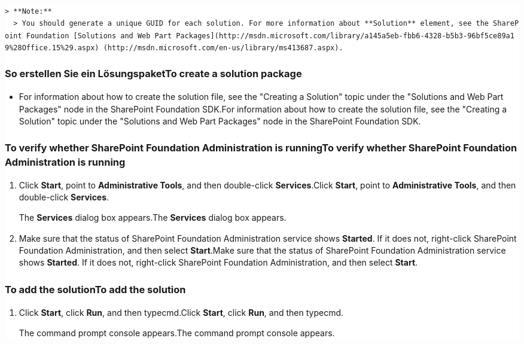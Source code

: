 
    > **Note:**
      > You should generate a unique GUID for each solution. For more information about **Solution** element, see the SharePoint Foundation [Solutions and Web Part Packages](http://msdn.microsoft.com/library/a145a5eb-fbb6-4328-b5b3-96bf5ce89a19%28Office.15%29.aspx) (http://msdn.microsoft.com/en-us/library/ms413687.aspx).

### <a name="to-create-a-solution-package"></a><span data-ttu-id="db905-135">So erstellen Sie ein Lösungspaket</span><span class="sxs-lookup"><span data-stu-id="db905-135">To create a solution package</span></span>


- <span data-ttu-id="db905-136">For information about how to create the solution file, see the "Creating a Solution" topic under the "Solutions and Web Part Packages" node in the SharePoint Foundation SDK.</span><span class="sxs-lookup"><span data-stu-id="db905-136">For information about how to create the solution file, see the "Creating a Solution" topic under the "Solutions and Web Part Packages" node in the SharePoint Foundation SDK.</span></span> 
    
  

### <a name="to-verify-whether-sharepoint-foundation-administration-is-running"></a><span data-ttu-id="db905-137">To verify whether SharePoint Foundation Administration is running</span><span class="sxs-lookup"><span data-stu-id="db905-137">To verify whether SharePoint Foundation Administration is running</span></span>


1. <span data-ttu-id="db905-138">Click **Start**, point to **Administrative Tools**, and then double-click **Services**.</span><span class="sxs-lookup"><span data-stu-id="db905-138">Click **Start**, point to **Administrative Tools**, and then double-click **Services**.</span></span> 
    
    <span data-ttu-id="db905-139">The **Services** dialog box appears.</span><span class="sxs-lookup"><span data-stu-id="db905-139">The **Services** dialog box appears.</span></span>
    
  
2. <span data-ttu-id="db905-p106">Make sure that the status of SharePoint Foundation Administration service shows **Started**. If it does not, right-click SharePoint Foundation Administration, and then select **Start**.</span><span class="sxs-lookup"><span data-stu-id="db905-p106">Make sure that the status of SharePoint Foundation Administration service shows **Started**. If it does not, right-click SharePoint Foundation Administration, and then select **Start**.</span></span>
    
  

### <a name="to-add-the-solution"></a><span data-ttu-id="db905-142">To add the solution</span><span class="sxs-lookup"><span data-stu-id="db905-142">To add the solution</span></span>


1. <span data-ttu-id="db905-143">Click **Start**, click **Run**, and then typecmd.</span><span class="sxs-lookup"><span data-stu-id="db905-143">Click **Start**, click **Run**, and then typecmd.</span></span> 
    
    <span data-ttu-id="db905-144">The command prompt console appears.</span><span class="sxs-lookup"><span data-stu-id="db905-144">The command prompt console appears.</span></span>
    